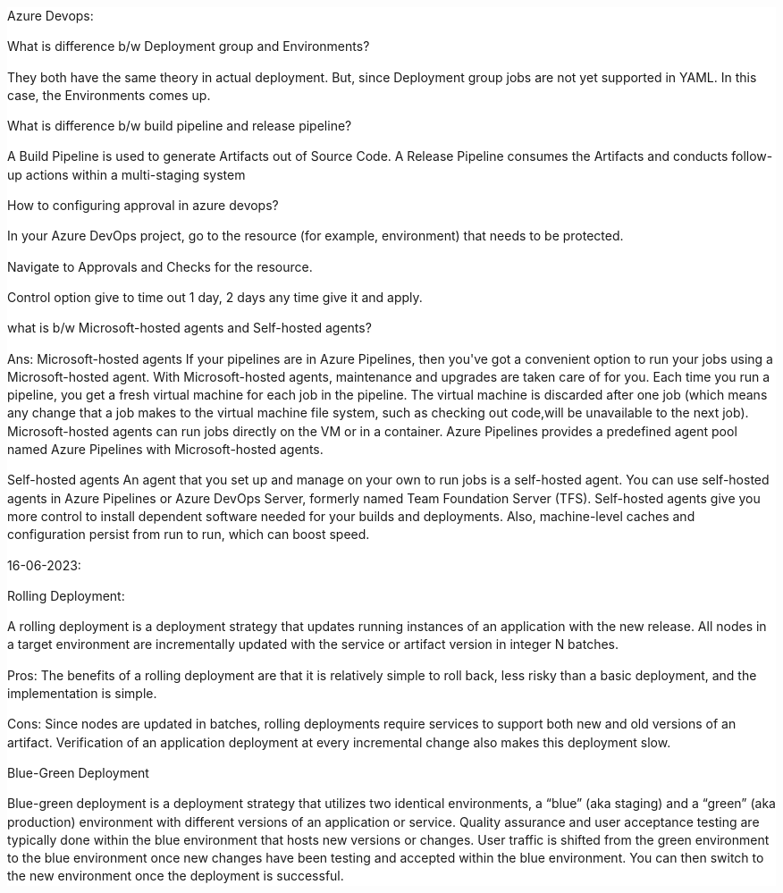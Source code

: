 
Azure Devops:

What is difference b/w Deployment group and Environments?

They both have the same theory in actual deployment. But, since Deployment group jobs are not yet supported in YAML. In this case, the Environments comes up.

What is difference b/w build pipeline and release pipeline?

A Build Pipeline is used to generate Artifacts out of Source Code. 
A Release Pipeline consumes the Artifacts and conducts follow-up actions within a multi-staging system

How to configuring approval in azure devops?

In your Azure DevOps project, go to the resource (for example, environment) that needs to be protected.

Navigate to Approvals and Checks for the resource.

Control option give to time out 1 day, 2 days any time give it and apply.

what is b/w Microsoft-hosted agents and Self-hosted agents?

Ans: Microsoft-hosted agents If your pipelines are in Azure Pipelines, then you've got a convenient option to run your jobs using a Microsoft-hosted agent. With Microsoft-hosted agents, maintenance and upgrades are taken care of for you. Each time you run a pipeline, you get a fresh virtual machine for each job in the pipeline. The virtual machine is discarded after one job (which means any change that a job makes to the virtual machine file system, such as checking out code,will be unavailable to the next job). Microsoft-hosted agents can run jobs directly on the VM or in a container. Azure Pipelines provides a predefined agent pool named Azure Pipelines with Microsoft-hosted agents.

Self-hosted agents An agent that you set up and manage on your own to run jobs is a self-hosted agent. You can use self-hosted agents in Azure Pipelines or Azure DevOps Server, formerly named Team Foundation Server (TFS). Self-hosted agents give you more control to install dependent software needed for your builds and deployments. Also, machine-level caches and configuration persist from run to run, which can boost speed.

16-06-2023:

Rolling Deployment:

A rolling deployment is a deployment strategy that updates running instances of an application with the new release. 
All nodes in a target environment are incrementally updated with the service or artifact version in integer N batches.

Pros:
The benefits of a rolling deployment are that it is relatively simple to roll back, less risky than a basic deployment, and the implementation is simple. 

Cons:
Since nodes are updated in batches, rolling deployments require services to support both new and old versions of an artifact. Verification of an application deployment at every incremental change also makes this deployment slow.

Blue-Green Deployment

Blue-green deployment is a deployment strategy that utilizes two identical environments, a “blue” (aka staging) and a “green” (aka production) environment with different versions of an application or service. Quality assurance and user acceptance testing are typically done within the blue environment that hosts new versions or changes. User traffic is shifted from the green environment to the blue environment once new changes have been testing and accepted within the blue environment. You can then switch to the new environment once the deployment is successful.
